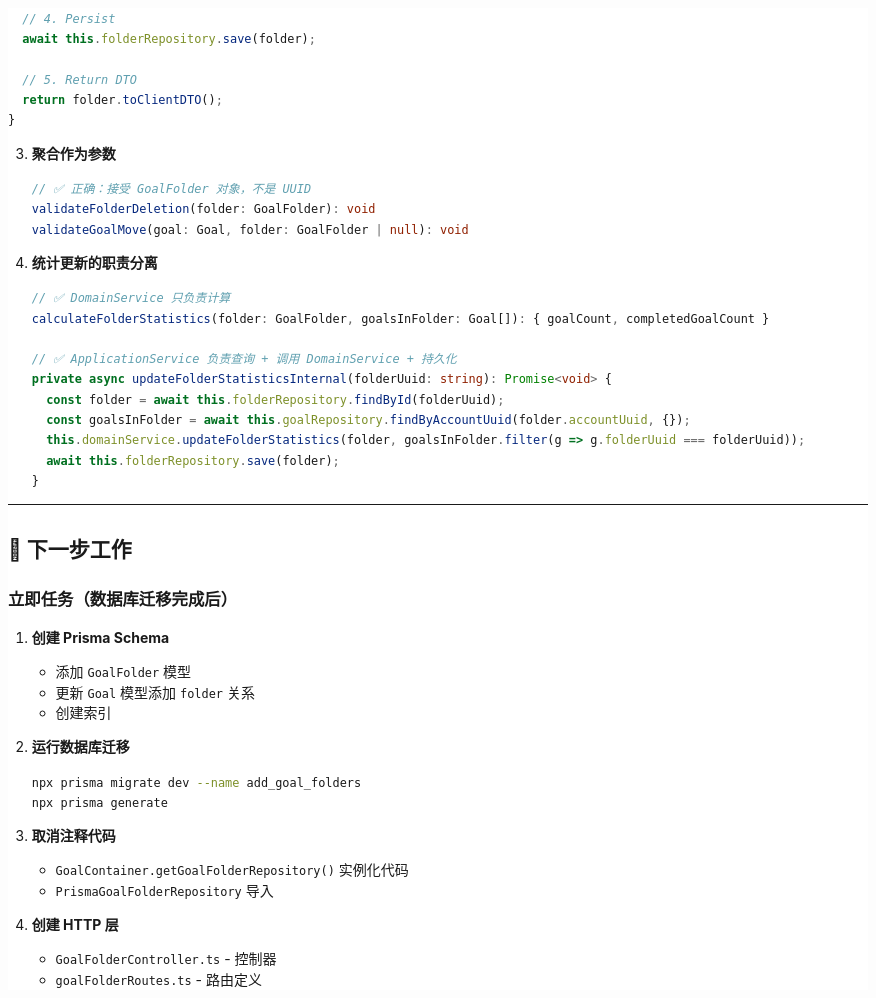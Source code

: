    ```typescript
     // 4. Persist
     await this.folderRepository.save(folder);
     
     // 5. Return DTO
     return folder.toClientDTO();
   }
   ```

3. **聚合作为参数**
   ```typescript
   // ✅ 正确：接受 GoalFolder 对象，不是 UUID
   validateFolderDeletion(folder: GoalFolder): void
   validateGoalMove(goal: Goal, folder: GoalFolder | null): void
   ```

4. **统计更新的职责分离**
   ```typescript
   // ✅ DomainService 只负责计算
   calculateFolderStatistics(folder: GoalFolder, goalsInFolder: Goal[]): { goalCount, completedGoalCount }
   
   // ✅ ApplicationService 负责查询 + 调用 DomainService + 持久化
   private async updateFolderStatisticsInternal(folderUuid: string): Promise<void> {
     const folder = await this.folderRepository.findById(folderUuid);
     const goalsInFolder = await this.goalRepository.findByAccountUuid(folder.accountUuid, {});
     this.domainService.updateFolderStatistics(folder, goalsInFolder.filter(g => g.folderUuid === folderUuid));
     await this.folderRepository.save(folder);
   }
   ```

---

## 🚧 下一步工作

### 立即任务（数据库迁移完成后）

1. **创建 Prisma Schema**
   - 添加 `GoalFolder` 模型
   - 更新 `Goal` 模型添加 `folder` 关系
   - 创建索引

2. **运行数据库迁移**
   ```bash
   npx prisma migrate dev --name add_goal_folders
   npx prisma generate
   ```

3. **取消注释代码**
   - `GoalContainer.getGoalFolderRepository()` 实例化代码
   - `PrismaGoalFolderRepository` 导入

4. **创建 HTTP 层**
   - `GoalFolderController.ts` - 控制器
   - `goalFolderRoutes.ts` - 路由定义
